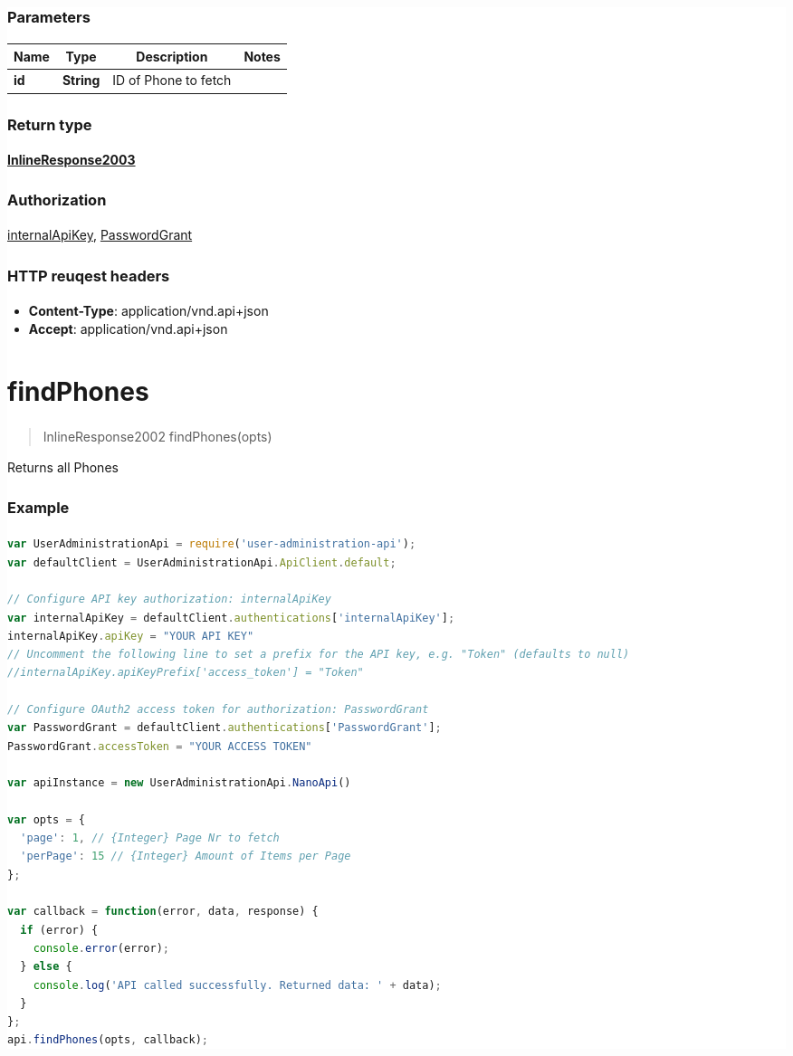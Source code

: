 ### Parameters

Name | Type | Description  | Notes
------------- | ------------- | ------------- | -------------
 **id** | **String**| ID of Phone to fetch | 

### Return type

[**InlineResponse2003**](InlineResponse2003.md)

### Authorization

[internalApiKey](../README.md#internalApiKey), [PasswordGrant](../README.md#PasswordGrant)

### HTTP reuqest headers

 - **Content-Type**: application/vnd.api+json
 - **Accept**: application/vnd.api+json

<a name="findPhones"></a>
# **findPhones**
> InlineResponse2002 findPhones(opts)



Returns all Phones

### Example
```javascript
var UserAdministrationApi = require('user-administration-api');
var defaultClient = UserAdministrationApi.ApiClient.default;

// Configure API key authorization: internalApiKey
var internalApiKey = defaultClient.authentications['internalApiKey'];
internalApiKey.apiKey = "YOUR API KEY"
// Uncomment the following line to set a prefix for the API key, e.g. "Token" (defaults to null)
//internalApiKey.apiKeyPrefix['access_token'] = "Token"

// Configure OAuth2 access token for authorization: PasswordGrant
var PasswordGrant = defaultClient.authentications['PasswordGrant'];
PasswordGrant.accessToken = "YOUR ACCESS TOKEN"

var apiInstance = new UserAdministrationApi.NanoApi()

var opts = { 
  'page': 1, // {Integer} Page Nr to fetch
  'perPage': 15 // {Integer} Amount of Items per Page
};

var callback = function(error, data, response) {
  if (error) {
    console.error(error);
  } else {
    console.log('API called successfully. Returned data: ' + data);
  }
};
api.findPhones(opts, callback);
```
